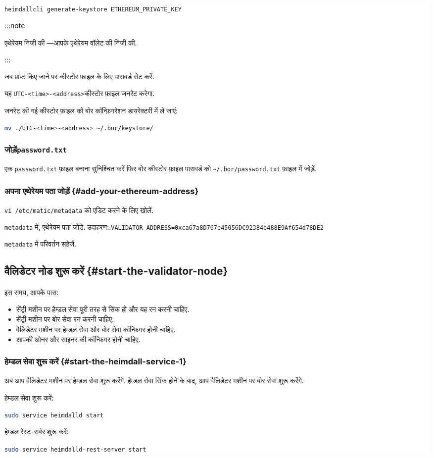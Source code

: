 ```sh
heimdallcli generate-keystore ETHEREUM_PRIVATE_KEY
```

:::note

एथेरेयम निजी की —आपके एथेरेयम वॉलेट की निजी की.

:::

जब प्रांप्ट किए जाने पर कीस्टोर फ़ाइल के लिए पासवर्ड सेट करें.

यह `UTC-<time>-<address>`कीस्टोर फ़ाइल जनरेट करेगा.

जनरेट की गई कीस्टोर फ़ाइल को बोर कॉन्फ़िगरेशन डायरेक्टरी में ले जाएं:

```sh
mv ./UTC-<time>-<address> ~/.bor/keystore/
```

### जोड़ें`password.txt`

एक `password.txt` फ़ाइल बनाना सुनिश्चित करें फिर बोर कीस्टोर फ़ाइल पासवर्ड को `~/.bor/password.txt` फ़ाइल में जोड़ें.

### अपना एथेरेयम पता जोड़ें {#add-your-ethereum-address}

`vi /etc/matic/metadata` को एडिट करने के लिए खोलें.

`metadata` में, एथेरेयम पता जोड़ें. उदाहरण:.`VALIDATOR_ADDRESS=0xca67a8D767e45056DC92384b488E9Af654d78DE2`

`metadata` में परिवर्तन सहेजें.

## वैलिडेटर नोड शुरू करें {#start-the-validator-node}

इस समय, आपके पास:

* सेंट्री मशीन पर हेम्डल सेवा पूरी तरह से सिंक हो और यह रन करनी चाहिए.
* सेंट्री मशीन पर बोर सेवा रन करनी चाहिए.
* वैलिडेटर मशीन पर हेम्डल सेवा और बोर सेवा कॉन्फ़िगर होनी चाहिए.
* आपकी ओनर और साइनर की कॉन्फ़िगर होनी चाहिए.

### हेम्डल सेवा शुरू करें {#start-the-heimdall-service-1}

अब आप वैलिडेटर मशीन पर हेम्डल सेवा शुरू करेंगे. हेम्डल सेवा सिंक होने के बाद, आप वैलिडेटर मशीन पर बोर सेवा शुरू करेंगे.

हेम्डल सेवा शुरू करें:

```sh
sudo service heimdalld start
```

हेम्डल रेस्ट-सर्वर शुरू करें:

```sh
sudo service heimdalld-rest-server start
```
